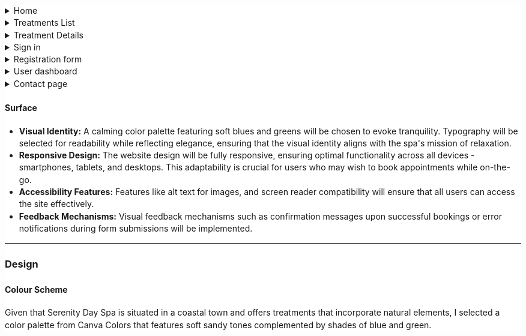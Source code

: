 <details><summary>Home</summary></details>

<details><summary>Treatments List</summary></details>

<details><summary>Treatment Details</summary></details>

<details><summary>Sign in</summary></details>

<details><summary>Registration form</summary></details>

<details><summary>User dashboard</summary></details>

<details><summary>Contact page</summary></details>


#### Surface

* **Visual Identity:** A calming color palette featuring soft blues and greens will be chosen to evoke tranquility. Typography will be selected for readability while reflecting elegance, ensuring that the visual identity aligns with the spa's mission of relaxation.
* **Responsive Design:** The website design will be fully responsive, ensuring optimal functionality across all devices - smartphones, tablets, and desktops. This adaptability is crucial for users who may wish to book appointments while on-the-go.
* **Accessibility Features:** Features like alt text for images, and screen reader compatibility will ensure that all users can access the site effectively.
* **Feedback Mechanisms:** Visual feedback mechanisms such as confirmation messages upon successful bookings or error notifications during form submissions will be implemented. 

___

### Design
#### Colour Scheme

Given that Serenity Day Spa is situated in a coastal town and offers treatments that incorporate natural elements, I selected a color palette from Canva Colors that features soft sandy tones complemented by shades of blue and green.
